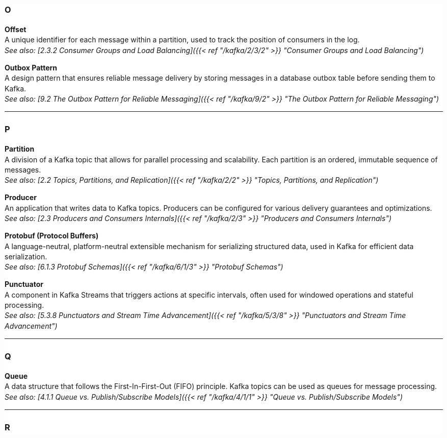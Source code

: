 
### O

**Offset**  
A unique identifier for each message within a partition, used to track the position of consumers in the log.  
*See also: [2.3.2 Consumer Groups and Load Balancing]({{< ref "/kafka/2/3/2" >}} "Consumer Groups and Load Balancing")*

**Outbox Pattern**  
A design pattern that ensures reliable message delivery by storing messages in a database outbox table before sending them to Kafka.  
*See also: [9.2 The Outbox Pattern for Reliable Messaging]({{< ref "/kafka/9/2" >}} "The Outbox Pattern for Reliable Messaging")*

---

### P

**Partition**  
A division of a Kafka topic that allows for parallel processing and scalability. Each partition is an ordered, immutable sequence of messages.  
*See also: [2.2 Topics, Partitions, and Replication]({{< ref "/kafka/2/2" >}} "Topics, Partitions, and Replication")*

**Producer**  
An application that writes data to Kafka topics. Producers can be configured for various delivery guarantees and optimizations.  
*See also: [2.3 Producers and Consumers Internals]({{< ref "/kafka/2/3" >}} "Producers and Consumers Internals")*

**Protobuf (Protocol Buffers)**  
A language-neutral, platform-neutral extensible mechanism for serializing structured data, used in Kafka for efficient data serialization.  
*See also: [6.1.3 Protobuf Schemas]({{< ref "/kafka/6/1/3" >}} "Protobuf Schemas")*

**Punctuator**  
A component in Kafka Streams that triggers actions at specific intervals, often used for windowed operations and stateful processing.  
*See also: [5.3.8 Punctuators and Stream Time Advancement]({{< ref "/kafka/5/3/8" >}} "Punctuators and Stream Time Advancement")*

---

### Q

**Queue**  
A data structure that follows the First-In-First-Out (FIFO) principle. Kafka topics can be used as queues for message processing.  
*See also: [4.1.1 Queue vs. Publish/Subscribe Models]({{< ref "/kafka/4/1/1" >}} "Queue vs. Publish/Subscribe Models")*

---

### R
